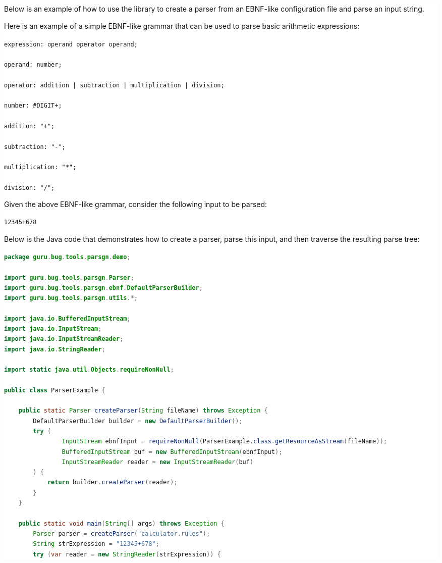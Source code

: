 Below is an example of how to use the library to create a parser from an EBNF-like configuration file and parse an input
string.

Here is an example of a simple EBNF-like grammar that can be used to parse basic arithmetic expressions:

```
expression: operand operator operand;

operand: number;

operator: addition | subtraction | multiplication | division;

number: #DIGIT+;

addition: "+";

subtraction: "-";

multiplication: "*";

division: "/";
```

Given the above EBNF-like grammar, consider the following input to be parsed:

```
12345+678
```

Below is the Java code that demonstrates how to create a parser, parse this input, and then traverse the resulting parse
tree:

```java
package guru.bug.tools.parsgn.demo;

import guru.bug.tools.parsgn.Parser;
import guru.bug.tools.parsgn.ebnf.DefaultParserBuilder;
import guru.bug.tools.parsgn.utils.*;

import java.io.BufferedInputStream;
import java.io.InputStream;
import java.io.InputStreamReader;
import java.io.StringReader;

import static java.util.Objects.requireNonNull;

public class ParserExample {

    public static Parser createParser(String fileName) throws Exception {
        DefaultParserBuilder builder = new DefaultParserBuilder();
        try (
                InputStream ebnfInput = requireNonNull(ParserExample.class.getResourceAsStream(fileName));
                BufferedInputStream buf = new BufferedInputStream(ebnfInput);
                InputStreamReader reader = new InputStreamReader(buf)
        ) {
            return builder.createParser(reader);
        }
    }

    public static void main(String[] args) throws Exception {
        Parser parser = createParser("calculator.rules");
        String strExpression = "12345+678";
        try (var reader = new StringReader(strExpression)) {
```
